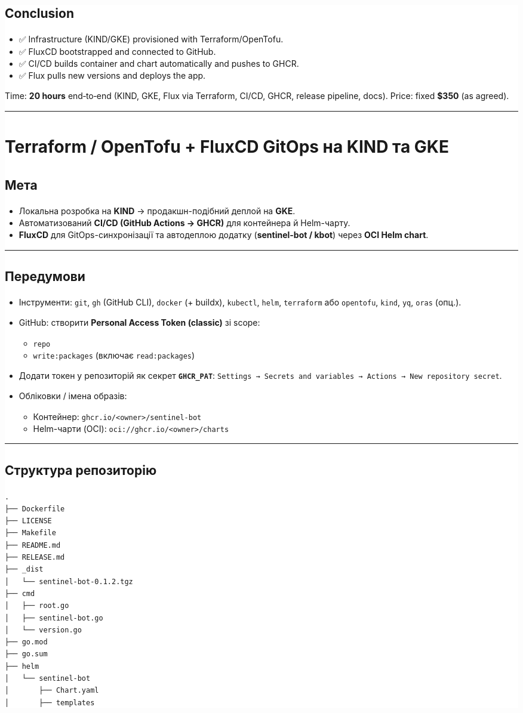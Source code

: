 
## Conclusion

* ✅ Infrastructure (KIND/GKE) provisioned with Terraform/OpenTofu.
* ✅ FluxCD bootstrapped and connected to GitHub.
* ✅ CI/CD builds container and chart automatically and pushes to GHCR.
* ✅ Flux pulls new versions and deploys the app.

Time: **20 hours** end‑to‑end (KIND, GKE, Flux via Terraform, CI/CD, GHCR, release pipeline, docs).
Price: fixed **$350** (as agreed).

---

<a id="ua"></a>

# Terraform / OpenTofu + FluxCD GitOps на KIND та GKE

## Мета

* Локальна розробка на **KIND** → продакшн-подібний деплой на **GKE**.
* Автоматизований **CI/CD (GitHub Actions → GHCR)** для контейнера й Helm-чарту.
* **FluxCD** для GitOps-синхронізації та автодеплою додатку (**sentinel-bot / kbot**) через **OCI Helm chart**.

---

## Передумови

* Інструменти: `git`, `gh` (GitHub CLI), `docker` (+ buildx), `kubectl`, `helm`, `terraform` або `opentofu`, `kind`, `yq`, `oras` (опц.).
* GitHub: створити **Personal Access Token (classic)** зі scope:

  * `repo`
  * `write:packages` (включає `read:packages`)
* Додати токен у репозиторій як секрет **`GHCR_PAT`**: `Settings → Secrets and variables → Actions → New repository secret`.
* Обліковки / імена образів:

  * Контейнер: `ghcr.io/<owner>/sentinel-bot`
  * Helm-чарти (OCI): `oci://ghcr.io/<owner>/charts`

---

## Структура репозиторію

```text
.
├── Dockerfile
├── LICENSE
├── Makefile
├── README.md
├── RELEASE.md
├── _dist
│   └── sentinel-bot-0.1.2.tgz
├── cmd
│   ├── root.go
│   ├── sentinel-bot.go
│   └── version.go
├── go.mod
├── go.sum
├── helm
│   └── sentinel-bot
│       ├── Chart.yaml
│       ├── templates
```